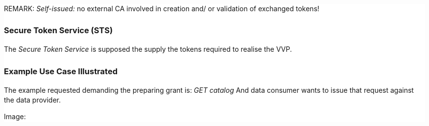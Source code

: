 REMARK:
*Self-issued:* no external CA involved in creation and/ or validation of exchanged tokens!

### Secure Token Service (STS)
The *Secure Token Service* is supposed the supply the tokens required to realise the VVP.

### Example Use Case Illustrated
The example requested demanding the preparing grant is:
*GET catalog*
And data consumer wants to issue that request against the data provider.

Image: